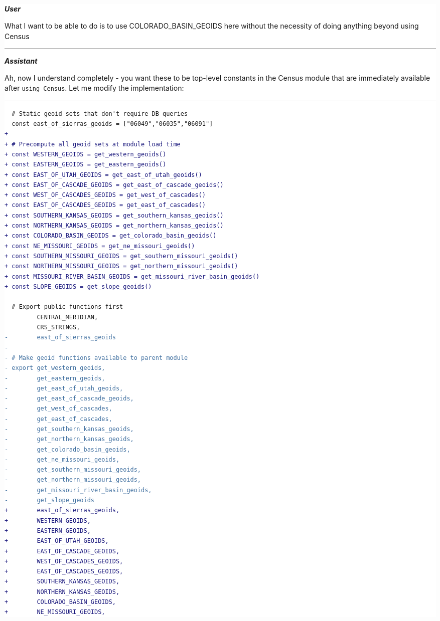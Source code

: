 
_**User**_

What I want to be able to do is to use COLORADO_BASIN_GEOIDS here without the necessity of doing anything beyond using Census

---

_**Assistant**_

Ah, now I understand completely - you want these to be top-level constants in the Census module that are immediately available after `using Census`. Let me modify the implementation:

---

```diff
  # Static geoid sets that don't require DB queries
  const east_of_sierras_geoids = ["06049","06035","06091"]
+ 
+ # Precompute all geoid sets at module load time
+ const WESTERN_GEOIDS = get_western_geoids()
+ const EASTERN_GEOIDS = get_eastern_geoids()
+ const EAST_OF_UTAH_GEOIDS = get_east_of_utah_geoids()
+ const EAST_OF_CASCADE_GEOIDS = get_east_of_cascade_geoids()
+ const WEST_OF_CASCADES_GEOIDS = get_west_of_cascades()
+ const EAST_OF_CASCADES_GEOIDS = get_east_of_cascades()
+ const SOUTHERN_KANSAS_GEOIDS = get_southern_kansas_geoids()
+ const NORTHERN_KANSAS_GEOIDS = get_northern_kansas_geoids()
+ const COLORADO_BASIN_GEOIDS = get_colorado_basin_geoids()
+ const NE_MISSOURI_GEOIDS = get_ne_missouri_geoids()
+ const SOUTHERN_MISSOURI_GEOIDS = get_southern_missouri_geoids()
+ const NORTHERN_MISSOURI_GEOIDS = get_northern_missouri_geoids()
+ const MISSOURI_RIVER_BASIN_GEOIDS = get_missouri_river_basin_geoids()
+ const SLOPE_GEOIDS = get_slope_geoids()
  
  # Export public functions first
         CENTRAL_MERIDIAN,
         CRS_STRINGS,
-        east_of_sierras_geoids
- 
- # Make geoid functions available to parent module
- export get_western_geoids,
-        get_eastern_geoids,
-        get_east_of_utah_geoids,
-        get_east_of_cascade_geoids,
-        get_west_of_cascades,
-        get_east_of_cascades,
-        get_southern_kansas_geoids,
-        get_northern_kansas_geoids,
-        get_colorado_basin_geoids,
-        get_ne_missouri_geoids,
-        get_southern_missouri_geoids,
-        get_northern_missouri_geoids,
-        get_missouri_river_basin_geoids,
-        get_slope_geoids
+        east_of_sierras_geoids,
+        WESTERN_GEOIDS,
+        EASTERN_GEOIDS,
+        EAST_OF_UTAH_GEOIDS,
+        EAST_OF_CASCADE_GEOIDS,
+        WEST_OF_CASCADES_GEOIDS,
+        EAST_OF_CASCADES_GEOIDS,
+        SOUTHERN_KANSAS_GEOIDS,
+        NORTHERN_KANSAS_GEOIDS,
+        COLORADO_BASIN_GEOIDS,
+        NE_MISSOURI_GEOIDS,
```